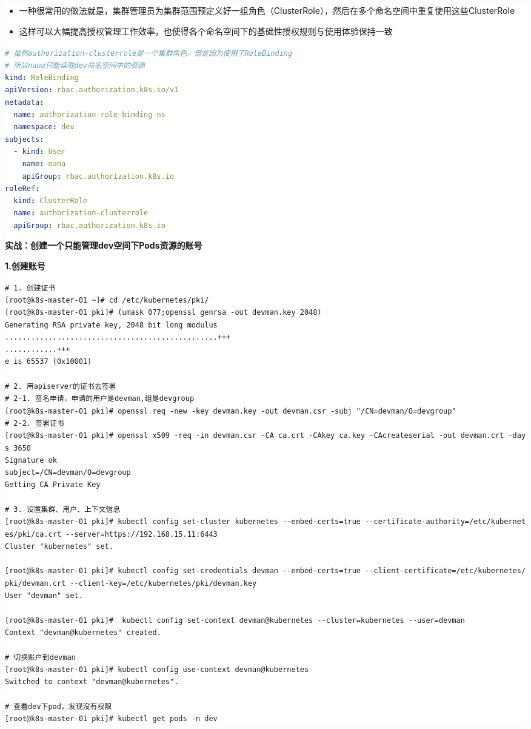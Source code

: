 - 一种很常用的做法就是，集群管理员为集群范围预定义好一组角色（ClusterRole），然后在多个命名空间中重复使用这些ClusterRole

- 这样可以大幅提高授权管理工作效率，也使得各个命名空间下的基础性授权规则与使用体验保持一致
  

```yaml
# 虽然authorization-clusterrole是一个集群角色，但是因为使用了RoleBinding
# 所以nana只能读取dev命名空间中的资源
kind: RoleBinding
apiVersion: rbac.authorization.k8s.io/v1
metadata:
  name: authorization-role-binding-ns
  namespace: dev
subjects:
  - kind: User
    name: nana
    apiGroup: rbac.authorization.k8s.io
roleRef:
  kind: ClusterRole
  name: authorization-clusterrole
  apiGroup: rbac.authorization.k8s.io
```



**实战：创建一个只能管理dev空间下Pods资源的账号**

**1.创建账号**

```shell
# 1. 创建证书
[root@k8s-master-01 ~]# cd /etc/kubernetes/pki/
[root@k8s-master-01 pki]# (umask 077;openssl genrsa -out devman.key 2048)
Generating RSA private key, 2048 bit long modulus
.................................................+++
............+++
e is 65537 (0x10001)

# 2. 用apiserver的证书去签署
# 2-1. 签名申请，申请的用户是devman,组是devgroup
[root@k8s-master-01 pki]# openssl req -new -key devman.key -out devman.csr -subj "/CN=devman/O=devgroup"
# 2-2. 签署证书
[root@k8s-master-01 pki]# openssl x509 -req -in devman.csr -CA ca.crt -CAkey ca.key -CAcreateserial -out devman.crt -days 3650
Signature ok
subject=/CN=devman/O=devgroup
Getting CA Private Key

# 3. 设置集群、用户、上下文信息
[root@k8s-master-01 pki]# kubectl config set-cluster kubernetes --embed-certs=true --certificate-authority=/etc/kubernetes/pki/ca.crt --server=https://192.168.15.11:6443
Cluster "kubernetes" set.

[root@k8s-master-01 pki]# kubectl config set-credentials devman --embed-certs=true --client-certificate=/etc/kubernetes/pki/devman.crt --client-key=/etc/kubernetes/pki/devman.key
User "devman" set.

[root@k8s-master-01 pki]#  kubectl config set-context devman@kubernetes --cluster=kubernetes --user=devman
Context "devman@kubernetes" created.

# 切换账户到devman
[root@k8s-master-01 pki]# kubectl config use-context devman@kubernetes
Switched to context "devman@kubernetes".

# 查看dev下pod，发现没有权限
[root@k8s-master-01 pki]# kubectl get pods -n dev
```